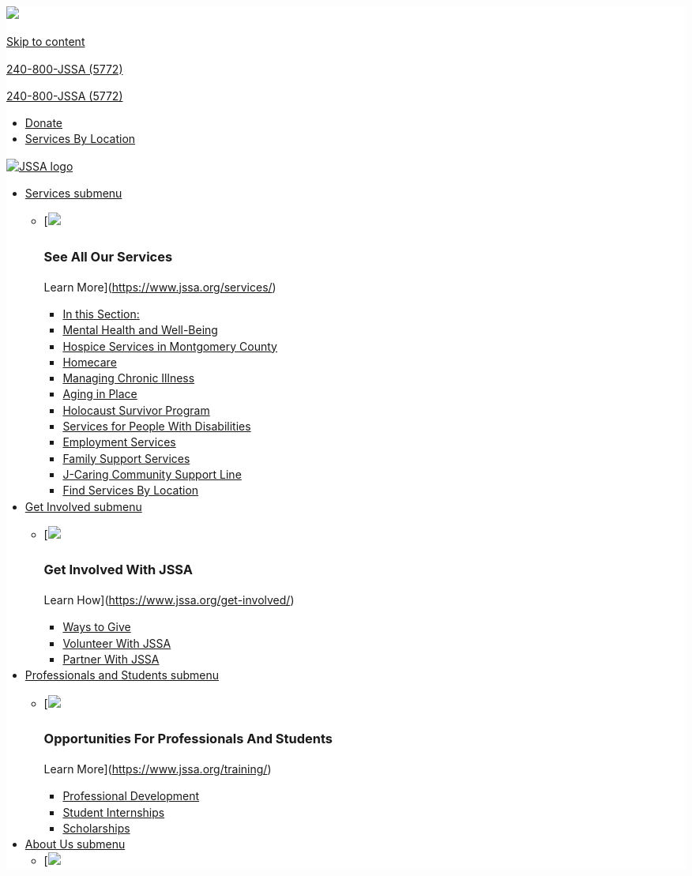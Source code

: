 ![](https://www.facebook.com/tr?id=2611858029067765&ev=PageView&noscript=1)     

[Skip to content](#site-main)

[240-800-JSSA (5772)](tel:2408005772)

[240-800-JSSA (5772)](tel:2408005772)

* [Donate](https://www.jssa.org/donate)
* [Services By Location](https://www.jssa.org/jssa-services-by-location/)

[![JSSA logo](https://www.jssa.org/wp-content/uploads/2021/08/jssa_logo_nobubble.png)](https://www.jssa.org/ "Return to homepage")

* [Services submenu](#sub-menu-7753)
    * [![](https://www.jssa.org/wp-content/uploads/2021/05/hands-image-373x213.jpg)
        
        ### See All Our Services
        
        Learn More](https://www.jssa.org/services/)
        * [In this Section:](#)
        * [Mental Health and Well-Being](https://www.jssa.org/services/mental-health/) 
        * [Hospice Services in Montgomery County](https://www.jssa.org/services/hospice/) 
        * [Homecare](https://www.jssa.org/services/homecare/) 
        * [Managing Chronic Illness](https://www.jssa.org/services/chronic-illness/) 
        * [Aging in Place](https://www.jssa.org/services/aging-in-place/) 
        * [Holocaust Survivor Program](https://www.jssa.org/services/holocaust-survivors/) 
        * [Services for People With Disabilities](https://www.jssa.org/services/people-with-disabilities/) 
        * [Employment Services](https://www.jssa.org/services/disability-employment/) 
        * [Family Support Services](https://www.jssa.org/services/family-support-services/) 
        * [J-Caring Community Support Line](https://www.jssa.org/services/hotline/) 
        * [Find Services By Location](https://www.jssa.org/jssa-services-by-location/)
* [Get Involved submenu](#sub-menu-7752)
    * [![](https://www.jssa.org/wp-content/uploads/2021/06/blended-familiesnarrow-373x280.jpg)
        
        ### Get Involved With JSSA
        
        Learn How](https://www.jssa.org/get-involved/)
        * [Ways to Give](https://www.jssa.org/get-involved/waystogive/) 
        * [Volunteer With JSSA](https://www.jssa.org/get-involved/volunteer/) 
        * [Partner With JSSA](https://www.jssa.org/get-involved/community-partnerships/) 
* [Professionals and Students submenu](#sub-menu-11491)
    * [![](https://www.jssa.org/wp-content/uploads/2021/05/woman-looking-out-window-2-scaled-1-373x249.jpg)
        
        ### Opportunities For Professionals And Students
        
        Learn More](https://www.jssa.org/training/)
        * [Professional Development](https://www.jssa.org/training/professional-development/) 
        * [Student Internships](https://www.jssa.org/training/internships/) 
        * [Scholarships](https://www.jssa.org/training/scholarships/) 
* [About Us submenu](#sub-menu-7750)
    * [![](https://www.jssa.org/wp-content/uploads/2020/11/Carmel-Patient-373x249.jpg)
        